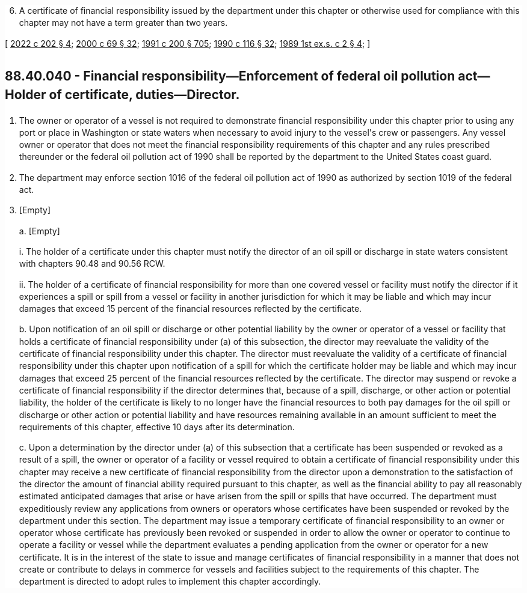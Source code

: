 6. A certificate of financial responsibility issued by the department under this chapter or otherwise used for compliance with this chapter may not have a term greater than two years.

\[ [2022 c 202 § 4](https://lawfilesext.leg.wa.gov/biennium/2021-22/Pdf/Bills/Session%20Laws/House/1691-S2.SL.pdf?cite=2022%20c%20202%20§%204); [2000 c 69 § 32](https://lawfilesext.leg.wa.gov/biennium/1999-00/Pdf/Bills/Session%20Laws/Senate/6210-S.SL.pdf?cite=2000%20c%2069%20§%2032); [1991 c 200 § 705](https://lawfilesext.leg.wa.gov/biennium/1991-92/Pdf/Bills/Session%20Laws/House/1027-S.SL.pdf?cite=1991%20c%20200%20§%20705); [1990 c 116 § 32](https://leg.wa.gov/CodeReviser/documents/sessionlaw/1990c116.pdf?cite=1990%20c%20116%20§%2032); [1989 1st ex.s. c 2 § 4](https://leg.wa.gov/CodeReviser/documents/sessionlaw/1989ex1c2.pdf?cite=1989%201st%20ex.s.%20c%202%20§%204); \]

## 88.40.040 - Financial responsibility—Enforcement of federal oil pollution act—Holder of certificate, duties—Director.
1. The owner or operator of a vessel is not required to demonstrate financial responsibility under this chapter prior to using any port or place in Washington or state waters when necessary to avoid injury to the vessel's crew or passengers. Any vessel owner or operator that does not meet the financial responsibility requirements of this chapter and any rules prescribed thereunder or the federal oil pollution act of 1990 shall be reported by the department to the United States coast guard.

2. The department may enforce section 1016 of the federal oil pollution act of 1990 as authorized by section 1019 of the federal act.

3. [Empty]

   a. [Empty]

      i. The holder of a certificate under this chapter must notify the director of an oil spill or discharge in state waters consistent with chapters 90.48 and 90.56 RCW.

      ii. The holder of a certificate of financial responsibility for more than one covered vessel or facility must notify the director if it experiences a spill or spill from a vessel or facility in another jurisdiction for which it may be liable and which may incur damages that exceed 15 percent of the financial resources reflected by the certificate.

   b. Upon notification of an oil spill or discharge or other potential liability by the owner or operator of a vessel or facility that holds a certificate of financial responsibility under (a) of this subsection, the director may reevaluate the validity of the certificate of financial responsibility under this chapter. The director must reevaluate the validity of a certificate of financial responsibility under this chapter upon notification of a spill for which the certificate holder may be liable and which may incur damages that exceed 25 percent of the financial resources reflected by the certificate. The director may suspend or revoke a certificate of financial responsibility if the director determines that, because of a spill, discharge, or other action or potential liability, the holder of the certificate is likely to no longer have the financial resources to both pay damages for the oil spill or discharge or other action or potential liability and have resources remaining available in an amount sufficient to meet the requirements of this chapter, effective 10 days after its determination.

   c. Upon a determination by the director under (a) of this subsection that a certificate has been suspended or revoked as a result of a spill, the owner or operator of a facility or vessel required to obtain a certificate of financial responsibility under this chapter may receive a new certificate of financial responsibility from the director upon a demonstration to the satisfaction of the director the amount of financial ability required pursuant to this chapter, as well as the financial ability to pay all reasonably estimated anticipated damages that arise or have arisen from the spill or spills that have occurred. The department must expeditiously review any applications from owners or operators whose certificates have been suspended or revoked by the department under this section. The department may issue a temporary certificate of financial responsibility to an owner or operator whose certificate has previously been revoked or suspended in order to allow the owner or operator to continue to operate a facility or vessel while the department evaluates a pending application from the owner or operator for a new certificate. It is in the interest of the state to issue and manage certificates of financial responsibility in a manner that does not create or contribute to delays in commerce for vessels and facilities subject to the requirements of this chapter. The department is directed to adopt rules to implement this chapter accordingly.
